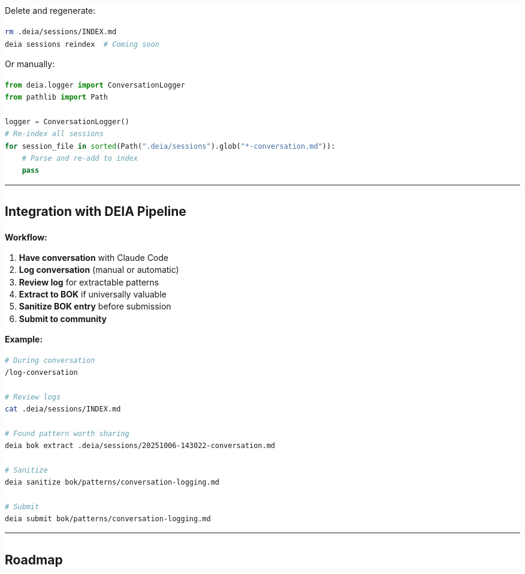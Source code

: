 Delete and regenerate:

```bash
rm .deia/sessions/INDEX.md
deia sessions reindex  # Coming soon
```

Or manually:
```python
from deia.logger import ConversationLogger
from pathlib import Path

logger = ConversationLogger()
# Re-index all sessions
for session_file in sorted(Path(".deia/sessions").glob("*-conversation.md")):
    # Parse and re-add to index
    pass
```

---

## Integration with DEIA Pipeline

**Workflow:**

1. **Have conversation** with Claude Code
2. **Log conversation** (manual or automatic)
3. **Review log** for extractable patterns
4. **Extract to BOK** if universally valuable
5. **Sanitize BOK entry** before submission
6. **Submit to community**

**Example:**

```bash
# During conversation
/log-conversation

# Review logs
cat .deia/sessions/INDEX.md

# Found pattern worth sharing
deia bok extract .deia/sessions/20251006-143022-conversation.md

# Sanitize
deia sanitize bok/patterns/conversation-logging.md

# Submit
deia submit bok/patterns/conversation-logging.md
```

---

## Roadmap
